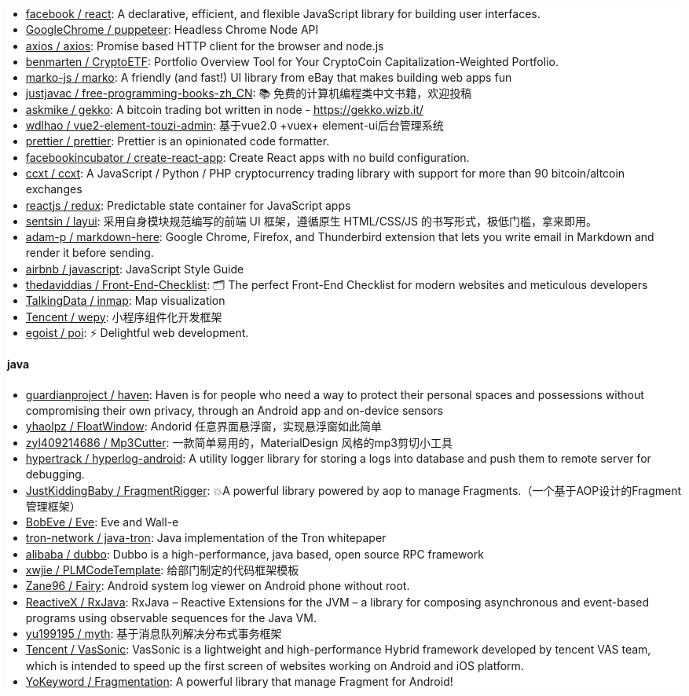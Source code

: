 * [facebook / react](https://github.com/facebook/react):  A declarative, efficient, and flexible JavaScript library for building user interfaces.
* [GoogleChrome / puppeteer](https://github.com/GoogleChrome/puppeteer):  Headless Chrome Node API
* [axios / axios](https://github.com/axios/axios):  Promise based HTTP client for the browser and node.js
* [benmarten / CryptoETF](https://github.com/benmarten/CryptoETF):  Portfolio Overview Tool for Your CryptoCoin Capitalization-Weighted Portfolio.
* [marko-js / marko](https://github.com/marko-js/marko):  A friendly (and fast!) UI library from eBay that makes building web apps fun
* [justjavac / free-programming-books-zh_CN](https://github.com/justjavac/free-programming-books-zh_CN):  📚 免费的计算机编程类中文书籍，欢迎投稿
* [askmike / gekko](https://github.com/askmike/gekko):  A bitcoin trading bot written in node - https://gekko.wizb.it/
* [wdlhao / vue2-element-touzi-admin](https://github.com/wdlhao/vue2-element-touzi-admin):  基于vue2.0 +vuex+ element-ui后台管理系统
* [prettier / prettier](https://github.com/prettier/prettier):  Prettier is an opinionated code formatter.
* [facebookincubator / create-react-app](https://github.com/facebookincubator/create-react-app):  Create React apps with no build configuration.
* [ccxt / ccxt](https://github.com/ccxt/ccxt):  A JavaScript / Python / PHP cryptocurrency trading library with support for more than 90 bitcoin/altcoin exchanges
* [reactjs / redux](https://github.com/reactjs/redux):  Predictable state container for JavaScript apps
* [sentsin / layui](https://github.com/sentsin/layui):  采用自身模块规范编写的前端 UI 框架，遵循原生 HTML/CSS/JS 的书写形式，极低门槛，拿来即用。
* [adam-p / markdown-here](https://github.com/adam-p/markdown-here):  Google Chrome, Firefox, and Thunderbird extension that lets you write email in Markdown and render it before sending.
* [airbnb / javascript](https://github.com/airbnb/javascript):  JavaScript Style Guide
* [thedaviddias / Front-End-Checklist](https://github.com/thedaviddias/Front-End-Checklist):  🗂 The perfect Front-End Checklist for modern websites and meticulous developers
* [TalkingData / inmap](https://github.com/TalkingData/inmap):  Map visualization
* [Tencent / wepy](https://github.com/Tencent/wepy):  小程序组件化开发框架
* [egoist / poi](https://github.com/egoist/poi):  ⚡️ Delightful web development.

#### java

* [guardianproject / haven](https://github.com/guardianproject/haven):  Haven is for people who need a way to protect their personal spaces and possessions without compromising their own privacy, through an Android app and on-device sensors
* [yhaolpz / FloatWindow](https://github.com/yhaolpz/FloatWindow):  Andorid 任意界面悬浮窗，实现悬浮窗如此简单
* [zyl409214686 / Mp3Cutter](https://github.com/zyl409214686/Mp3Cutter):  一款简单易用的，MaterialDesign 风格的mp3剪切小工具
* [hypertrack / hyperlog-android](https://github.com/hypertrack/hyperlog-android):  A utility logger library for storing a logs into database and push them to remote server for debugging.
* [JustKiddingBaby / FragmentRigger](https://github.com/JustKiddingBaby/FragmentRigger):  💥A powerful library powered by aop to manage Fragments.（一个基于AOP设计的Fragment管理框架）
* [BobEve / Eve](https://github.com/BobEve/Eve):  Eve and Wall-e
* [tron-network / java-tron](https://github.com/tron-network/java-tron):  Java implementation of the Tron whitepaper
* [alibaba / dubbo](https://github.com/alibaba/dubbo):  Dubbo is a high-performance, java based, open source RPC framework
* [xwjie / PLMCodeTemplate](https://github.com/xwjie/PLMCodeTemplate):  给部门制定的代码框架模板
* [Zane96 / Fairy](https://github.com/Zane96/Fairy):  Android system log viewer on Android phone without root.
* [ReactiveX / RxJava](https://github.com/ReactiveX/RxJava):  RxJava – Reactive Extensions for the JVM – a library for composing asynchronous and event-based programs using observable sequences for the Java VM.
* [yu199195 / myth](https://github.com/yu199195/myth):  基于消息队列解决分布式事务框架
* [Tencent / VasSonic](https://github.com/Tencent/VasSonic):  VasSonic is a lightweight and high-performance Hybrid framework developed by tencent VAS team, which is intended to speed up the first screen of websites working on Android and iOS platform.
* [YoKeyword / Fragmentation](https://github.com/YoKeyword/Fragmentation):  A powerful library that manage Fragment for Android!